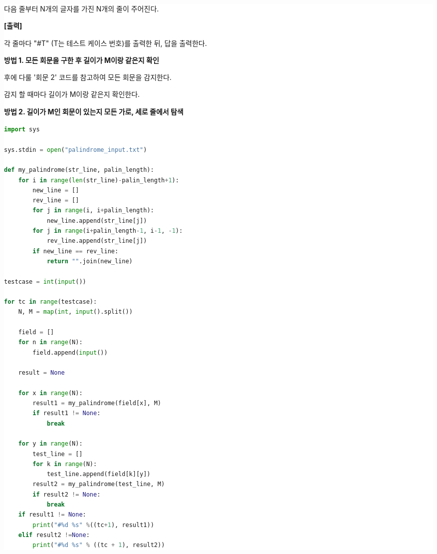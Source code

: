 다음 줄부터 N개의 글자를 가진 N개의 줄이 주어진다.

**[출력]**

각 줄마다 "#T" (T는 테스트 케이스 번호)를 출력한 뒤, 답을 출력한다.



**방법 1. 모든 회문을 구한 후 길이가 M이랑 같은지 확인**

후에 다룰 '회문 2' 코드를 참고하여 모든 회문을 감지한다.

감지 할 때마다 길이가 M이랑 같은지 확인한다.



**방법 2. 길이가 M인 회문이 있는지 모든 가로, 세로 줄에서 탐색**

```python
import sys

sys.stdin = open("palindrome_input.txt")

def my_palindrome(str_line, palin_length):
    for i in range(len(str_line)-palin_length+1):
        new_line = []
        rev_line = []
        for j in range(i, i+palin_length):
            new_line.append(str_line[j])
        for j in range(i+palin_length-1, i-1, -1):
            rev_line.append(str_line[j])
        if new_line == rev_line:
            return "".join(new_line)

testcase = int(input())

for tc in range(testcase):
    N, M = map(int, input().split())

    field = []
    for n in range(N):
        field.append(input())

    result = None

    for x in range(N):
        result1 = my_palindrome(field[x], M)
        if result1 != None:
            break

    for y in range(N):
        test_line = []
        for k in range(N):
            test_line.append(field[k][y])
        result2 = my_palindrome(test_line, M)
        if result2 != None:
            break
    if result1 != None:
        print("#%d %s" %((tc+1), result1))
    elif result2 !=None:
        print("#%d %s" % ((tc + 1), result2))
```
